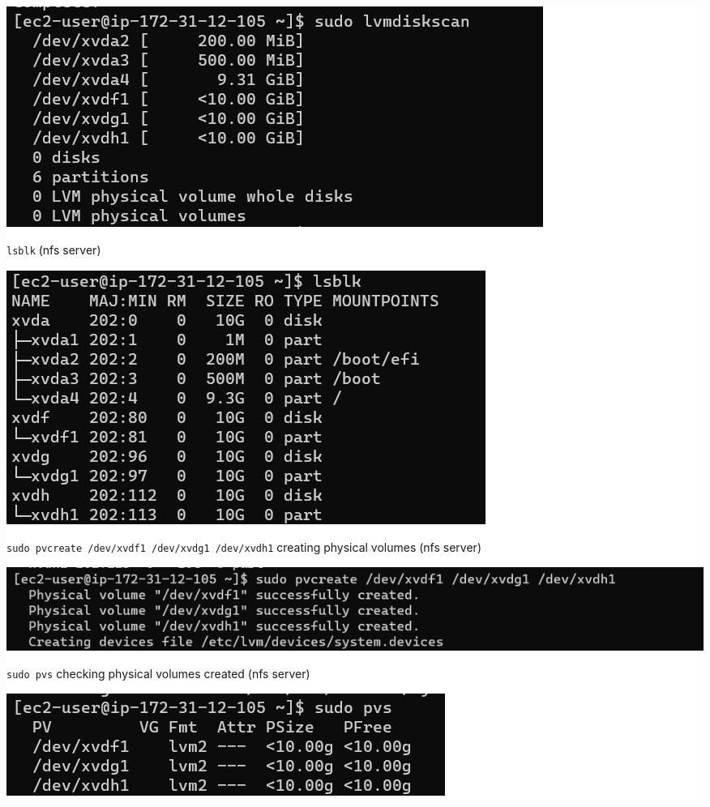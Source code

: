 ![lvm disk scan](./images_7/lvm_disk_scan.png)

`lsblk` (nfs server)

![inspecting block](./images_7/inspecting_block.png)

`sudo pvcreate /dev/xvdf1 /dev/xvdg1 /dev/xvdh1` creating physical volumes (nfs server)

![using pvcreate to create physical volume ](./images_7/using_pvcreate_to_create_physical_volume.png)

`sudo pvs` checking physical volumes created (nfs server)

![checking physical volumes created](./images_7/using_sudo_pvs.png)
